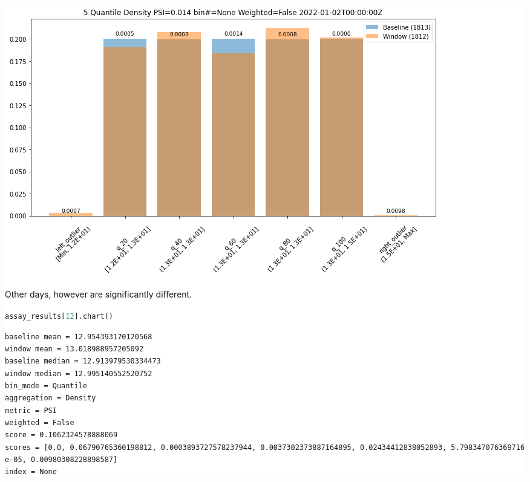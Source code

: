     
![png](wallaroo-model-insights_files/wallaroo-model-insights_34_1.png)
    

Other days, however are significantly different.

```python
assay_results[12].chart()
```

    baseline mean = 12.954393170120568
    window mean = 13.018988957205092
    baseline median = 12.913979530334473
    window median = 12.995140552520752
    bin_mode = Quantile
    aggregation = Density
    metric = PSI
    weighted = False
    score = 0.1062324578888069
    scores = [0.0, 0.06790765360198812, 0.0003893727578237944, 0.0037302373887164895, 0.02434412838052893, 5.798347076369716e-05, 0.00980308228898587]
    index = None

    